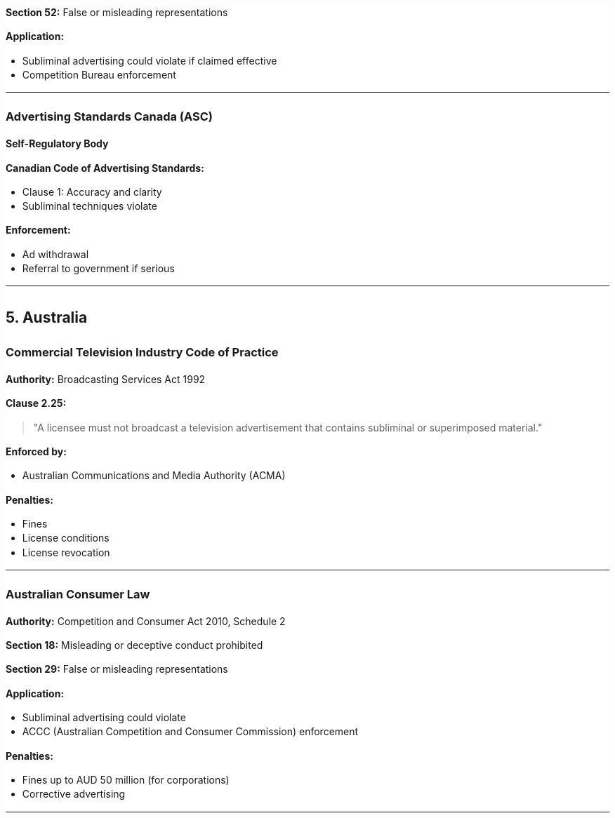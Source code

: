**Section 52:** False or misleading representations

**Application:**
- Subliminal advertising could violate if claimed effective
- Competition Bureau enforcement

---

### Advertising Standards Canada (ASC)

**Self-Regulatory Body**

**Canadian Code of Advertising Standards:**
- Clause 1: Accuracy and clarity
- Subliminal techniques violate

**Enforcement:**
- Ad withdrawal
- Referral to government if serious

---

## 5. Australia

### Commercial Television Industry Code of Practice

**Authority:** Broadcasting Services Act 1992

**Clause 2.25:**
> "A licensee must not broadcast a television advertisement that contains subliminal or superimposed material."

**Enforced by:**
- Australian Communications and Media Authority (ACMA)

**Penalties:**
- Fines
- License conditions
- License revocation

---

### Australian Consumer Law

**Authority:** Competition and Consumer Act 2010, Schedule 2

**Section 18:** Misleading or deceptive conduct prohibited

**Section 29:** False or misleading representations

**Application:**
- Subliminal advertising could violate
- ACCC (Australian Competition and Consumer Commission) enforcement

**Penalties:**
- Fines up to AUD 50 million (for corporations)
- Corrective advertising

---